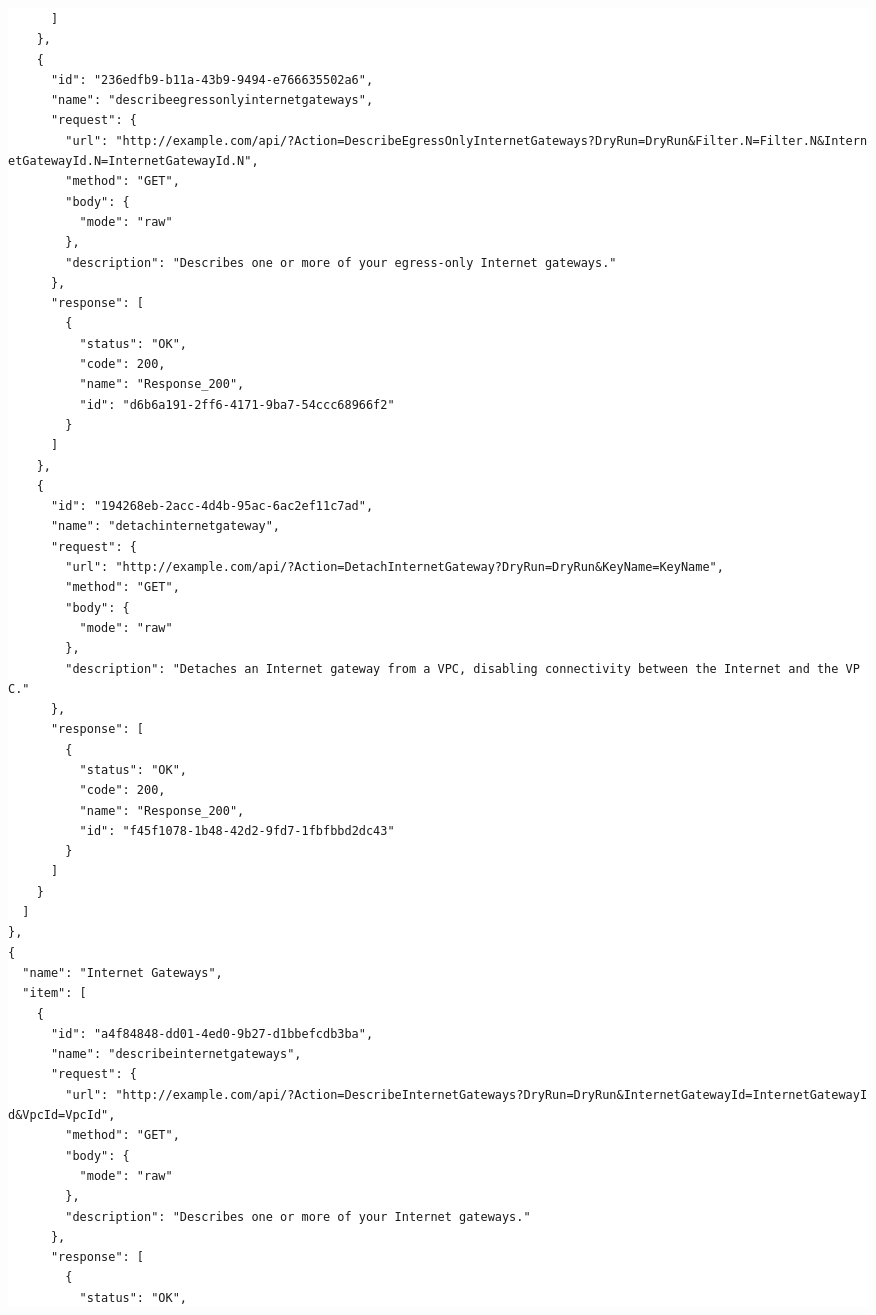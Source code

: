           ]
        },
        {
          "id": "236edfb9-b11a-43b9-9494-e766635502a6",
          "name": "describeegressonlyinternetgateways",
          "request": {
            "url": "http://example.com/api/?Action=DescribeEgressOnlyInternetGateways?DryRun=DryRun&Filter.N=Filter.N&InternetGatewayId.N=InternetGatewayId.N",
            "method": "GET",
            "body": {
              "mode": "raw"
            },
            "description": "Describes one or more of your egress-only Internet gateways."
          },
          "response": [
            {
              "status": "OK",
              "code": 200,
              "name": "Response_200",
              "id": "d6b6a191-2ff6-4171-9ba7-54ccc68966f2"
            }
          ]
        },
        {
          "id": "194268eb-2acc-4d4b-95ac-6ac2ef11c7ad",
          "name": "detachinternetgateway",
          "request": {
            "url": "http://example.com/api/?Action=DetachInternetGateway?DryRun=DryRun&KeyName=KeyName",
            "method": "GET",
            "body": {
              "mode": "raw"
            },
            "description": "Detaches an Internet gateway from a VPC, disabling connectivity between the Internet and the VPC."
          },
          "response": [
            {
              "status": "OK",
              "code": 200,
              "name": "Response_200",
              "id": "f45f1078-1b48-42d2-9fd7-1fbfbbd2dc43"
            }
          ]
        }
      ]
    },
    {
      "name": "Internet Gateways",
      "item": [
        {
          "id": "a4f84848-dd01-4ed0-9b27-d1bbefcdb3ba",
          "name": "describeinternetgateways",
          "request": {
            "url": "http://example.com/api/?Action=DescribeInternetGateways?DryRun=DryRun&InternetGatewayId=InternetGatewayId&VpcId=VpcId",
            "method": "GET",
            "body": {
              "mode": "raw"
            },
            "description": "Describes one or more of your Internet gateways."
          },
          "response": [
            {
              "status": "OK",
